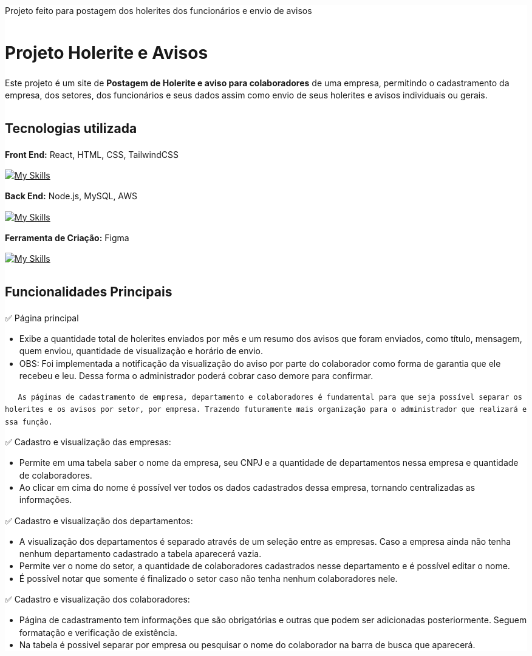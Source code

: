 Projeto feito para postagem dos holerites dos funcionários e envio de avisos


# Projeto Holerite e Avisos

Este projeto é um site de **Postagem de Holerite e aviso para colaboradores** de uma empresa, permitindo o cadastramento da empresa, dos setores, dos funcionários e seus dados assim como envio de seus holerites e avisos individuais ou gerais.


## Tecnologias utilizada
**Front End:** React, HTML, CSS, TailwindCSS

[![My Skills](https://skillicons.dev/icons?i=react,html,css,tailwind)](https://skillicons.dev)

**Back End:** Node.js, MySQL, AWS

[![My Skills](https://skillicons.dev/icons?i=nodejs,mysql,aws)](https://skillicons.dev)

**Ferramenta de Criação:** Figma

[![My Skills](https://skillicons.dev/icons?i=figma)](https://skillicons.dev)

## Funcionalidades Principais

✅ Página principal
 * Exibe a quantidade total de holerites enviados por mês e um resumo dos avisos que foram enviados, como título, mensagem, quem enviou, quantidade de visualização e horário de envio.
 * OBS: Foi implementada a notificação da visualização do aviso por parte do colaborador como forma de garantia que ele recebeu e leu. Dessa forma o administrador poderá cobrar caso demore para confirmar.

```
   As páginas de cadastramento de empresa, departamento e colaboradores é fundamental para que seja possível separar os holerites e os avisos por setor, por empresa. Trazendo futuramente mais organização para o administrador que realizará essa função. 
```

 ✅ Cadastro e visualização das empresas:
 * Permite em uma tabela saber o nome da empresa, seu CNPJ e a quantidade de departamentos nessa empresa e quantidade de colaboradores. 
 * Ao clicar em cima do nome é possível ver todos os dados cadastrados dessa empresa, tornando centralizadas as informações.

✅ Cadastro e visualização dos departamentos:
 * A visualização dos departamentos é separado através de um seleção entre as empresas. Caso a empresa ainda não tenha nenhum departamento cadastrado a tabela aparecerá vazia.
 * Permite ver o nome do setor, a quantidade de colaboradores cadastrados nesse departamento e é possível editar o nome.
 * É possível notar que somente é finalizado o setor caso não tenha nenhum colaboradores nele. 

✅ Cadastro e visualização dos colaboradores:
 * Página de cadastramento tem informações que são obrigatórias e outras que podem ser adicionadas posteriormente. Seguem formatação e verificação de existência. 
 * Na tabela é possivel separar por empresa ou pesquisar o nome do colaborador na barra de busca que aparecerá.
